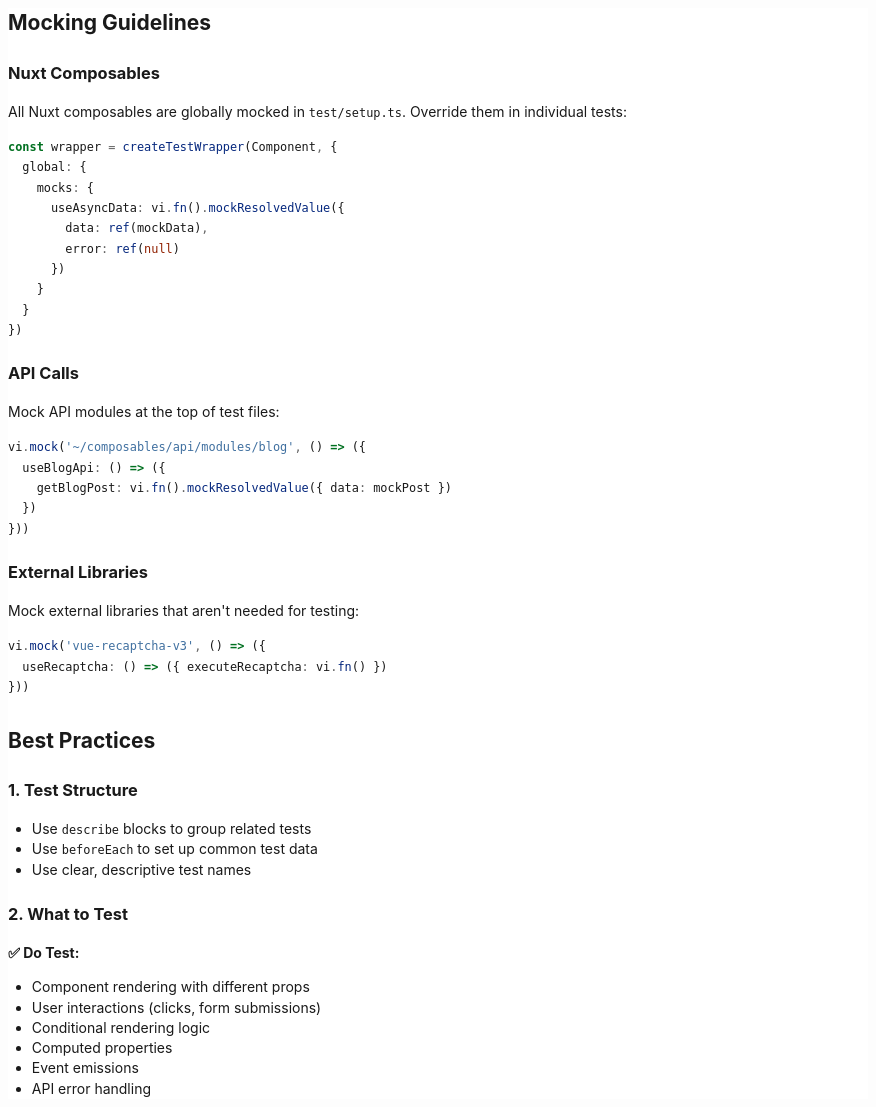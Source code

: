 ## Mocking Guidelines

### Nuxt Composables

All Nuxt composables are globally mocked in `test/setup.ts`. Override them in individual tests:

```typescript
const wrapper = createTestWrapper(Component, {
  global: {
    mocks: {
      useAsyncData: vi.fn().mockResolvedValue({
        data: ref(mockData),
        error: ref(null)
      })
    }
  }
})
```

### API Calls

Mock API modules at the top of test files:

```typescript
vi.mock('~/composables/api/modules/blog', () => ({
  useBlogApi: () => ({
    getBlogPost: vi.fn().mockResolvedValue({ data: mockPost })
  })
}))
```

### External Libraries

Mock external libraries that aren't needed for testing:

```typescript
vi.mock('vue-recaptcha-v3', () => ({
  useRecaptcha: () => ({ executeRecaptcha: vi.fn() })
}))
```

## Best Practices

### 1. Test Structure

- Use `describe` blocks to group related tests
- Use `beforeEach` to set up common test data
- Use clear, descriptive test names

### 2. What to Test

**✅ Do Test:**
- Component rendering with different props
- User interactions (clicks, form submissions)
- Conditional rendering logic
- Computed properties
- Event emissions
- API error handling
